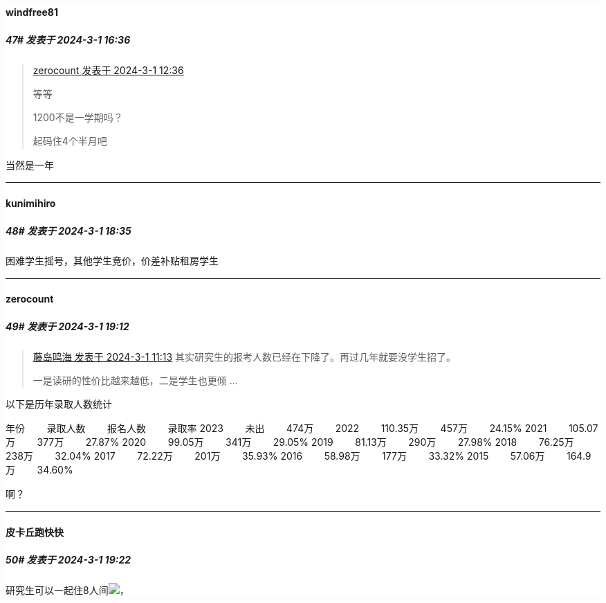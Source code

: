 ####  windfree81  
##### 47#       发表于 2024-3-1 16:36

<blockquote><a href="httphttps://bbs.saraba1st.com/2b/forum.php?mod=redirect&amp;goto=findpost&amp;pid=64113801&amp;ptid=2173700" target="_blank">zerocount 发表于 2024-3-1 12:36</a>

等等

1200不是一学期吗？

起码住4个半月吧</blockquote>
当然是一年


*****

####  kunimihiro  
##### 48#       发表于 2024-3-1 18:35

困难学生摇号，其他学生竞价，价差补贴租房学生


*****

####  zerocount  
##### 49#       发表于 2024-3-1 19:12

<blockquote><a href="httphttps://bbs.saraba1st.com/2b/forum.php?mod=redirect&amp;goto=findpost&amp;pid=64112997&amp;ptid=2173700" target="_blank">藤岛鸣海 发表于 2024-3-1 11:13</a>
其实研究生的报考人数已经在下降了。再过几年就要没学生招了。

一是读研的性价比越来越低，二是学生也更倾 ...</blockquote>

以下是历年录取人数统计

年份        录取人数        报名人数        录取率
2023        未出        474万        
2022        110.35万        457万        24.15%
2021        105.07万        377万        27.87%
2020        99.05万        341万        29.05%
2019        81.13万        290万        27.98%
2018        76.25万        238万        32.04%
2017        72.22万        201万        35.93%
2016        58.98万        177万        33.32%
2015        57.06万        164.9万        34.60%

啊？


*****

####  皮卡丘跑快快  
##### 50#       发表于 2024-3-1 19:22

研究生可以一起住8人间<img src="https://static.saraba1st.com/image/smiley/face2017/037.png" referrerpolicy="no-referrer">，

